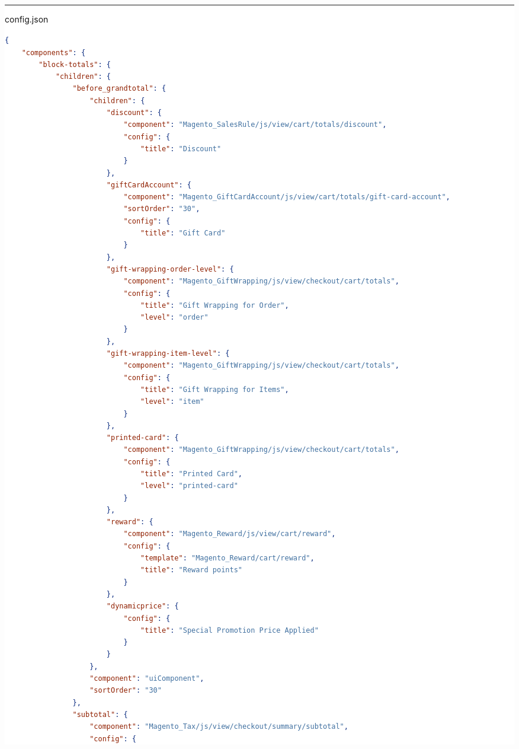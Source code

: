 * * *

<span id="#config-json">config.json</span>
```json
{
    "components": {
        "block-totals": {
            "children": {
                "before_grandtotal": {
                    "children": {
                        "discount": {
                            "component": "Magento_SalesRule/js/view/cart/totals/discount",
                            "config": {
                                "title": "Discount"
                            }
                        },
                        "giftCardAccount": {
                            "component": "Magento_GiftCardAccount/js/view/cart/totals/gift-card-account",
                            "sortOrder": "30",
                            "config": {
                                "title": "Gift Card"
                            }
                        },
                        "gift-wrapping-order-level": {
                            "component": "Magento_GiftWrapping/js/view/checkout/cart/totals",
                            "config": {
                                "title": "Gift Wrapping for Order",
                                "level": "order"
                            }
                        },
                        "gift-wrapping-item-level": {
                            "component": "Magento_GiftWrapping/js/view/checkout/cart/totals",
                            "config": {
                                "title": "Gift Wrapping for Items",
                                "level": "item"
                            }
                        },
                        "printed-card": {
                            "component": "Magento_GiftWrapping/js/view/checkout/cart/totals",
                            "config": {
                                "title": "Printed Card",
                                "level": "printed-card"
                            }
                        },
                        "reward": {
                            "component": "Magento_Reward/js/view/cart/reward",
                            "config": {
                                "template": "Magento_Reward/cart/reward",
                                "title": "Reward points"
                            }
                        },
                        "dynamicprice": {
                            "config": {
                                "title": "Special Promotion Price Applied"
                            }
                        }
                    },
                    "component": "uiComponent",
                    "sortOrder": "30"
                },
                "subtotal": {
                    "component": "Magento_Tax/js/view/checkout/summary/subtotal",
                    "config": {
```